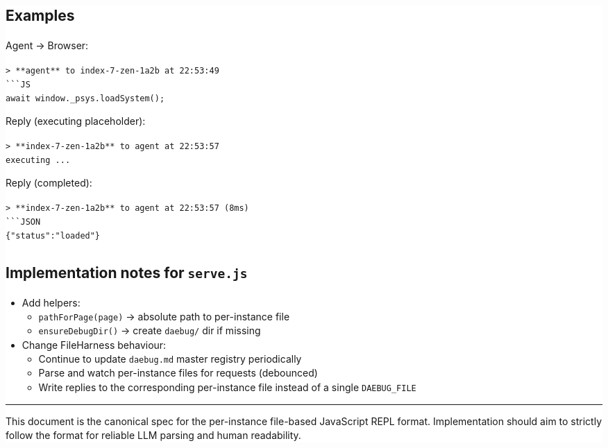 ## Examples

Agent -> Browser:

```
> **agent** to index-7-zen-1a2b at 22:53:49
```JS
await window._psys.loadSystem();
```

Reply (executing placeholder):

```
> **index-7-zen-1a2b** to agent at 22:53:57
executing ...
```

Reply (completed):

```
> **index-7-zen-1a2b** to agent at 22:53:57 (8ms)
```JSON
{"status":"loaded"}
```


## Implementation notes for `serve.js`

- Add helpers:
  - `pathForPage(page)` → absolute path to per-instance file
  - `ensureDebugDir()` → create `daebug/` dir if missing
- Change FileHarness behaviour:
  - Continue to update `daebug.md` master registry periodically
  - Parse and watch per-instance files for requests (debounced)
  - Write replies to the corresponding per-instance file instead of a single `DAEBUG_FILE`

---

This document is the canonical spec for the per-instance file-based JavaScript REPL format. Implementation should aim to strictly follow the format for reliable LLM parsing and human readability.
